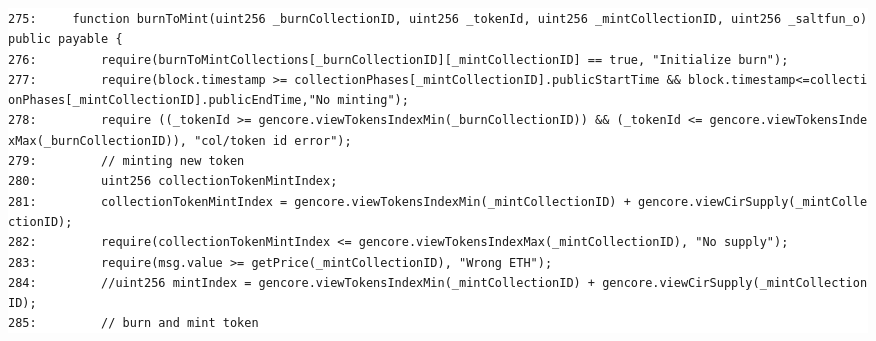 ```solidity
275:     function burnToMint(uint256 _burnCollectionID, uint256 _tokenId, uint256 _mintCollectionID, uint256 _saltfun_o) public payable {
276:         require(burnToMintCollections[_burnCollectionID][_mintCollectionID] == true, "Initialize burn");
277:         require(block.timestamp >= collectionPhases[_mintCollectionID].publicStartTime && block.timestamp<=collectionPhases[_mintCollectionID].publicEndTime,"No minting");
278:         require ((_tokenId >= gencore.viewTokensIndexMin(_burnCollectionID)) && (_tokenId <= gencore.viewTokensIndexMax(_burnCollectionID)), "col/token id error");
279:         // minting new token
280:         uint256 collectionTokenMintIndex;
281:         collectionTokenMintIndex = gencore.viewTokensIndexMin(_mintCollectionID) + gencore.viewCirSupply(_mintCollectionID);
282:         require(collectionTokenMintIndex <= gencore.viewTokensIndexMax(_mintCollectionID), "No supply");
283:         require(msg.value >= getPrice(_mintCollectionID), "Wrong ETH");
284:         //uint256 mintIndex = gencore.viewTokensIndexMin(_mintCollectionID) + gencore.viewCirSupply(_mintCollectionID);
285:         // burn and mint token
